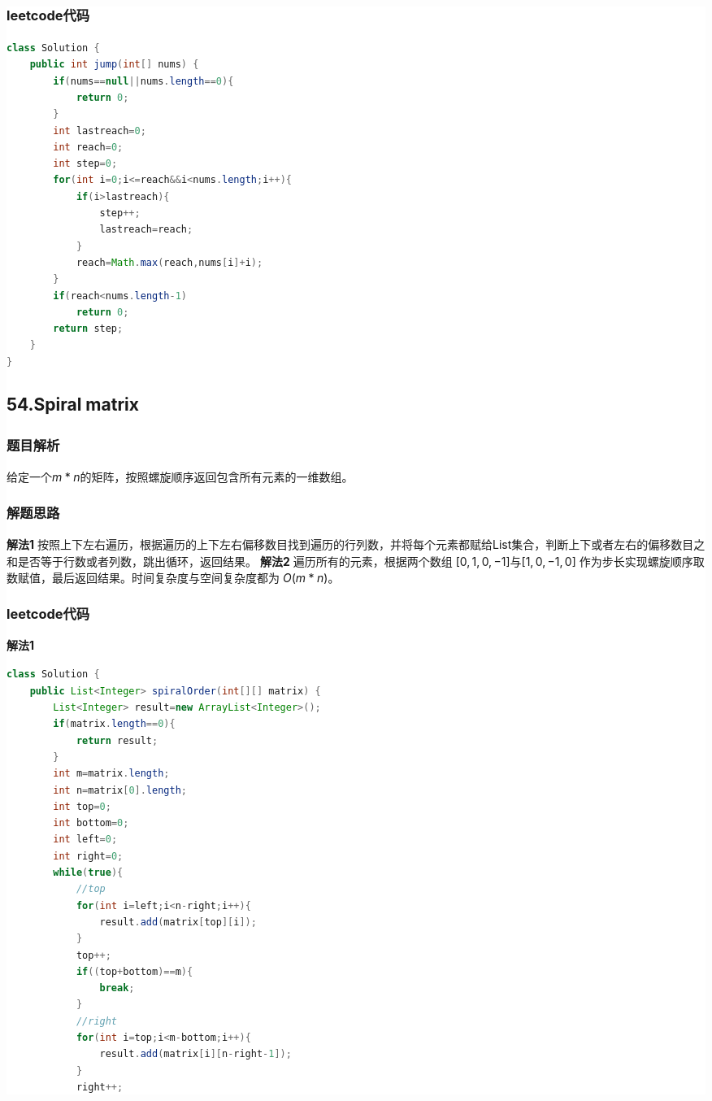### leetcode代码
```java
class Solution {
    public int jump(int[] nums) {
        if(nums==null||nums.length==0){
            return 0;
        }
        int lastreach=0;
        int reach=0;
        int step=0;
        for(int i=0;i<=reach&&i<nums.length;i++){
            if(i>lastreach){
                step++;
                lastreach=reach;
            }
            reach=Math.max(reach,nums[i]+i);
        }
        if(reach<nums.length-1)
            return 0;
        return step;
    }
}
```
## 54.Spiral matrix
### 题目解析
给定一个$m*n$的矩阵，按照螺旋顺序返回包含所有元素的一维数组。
### 解题思路
**解法1**
按照上下左右遍历，根据遍历的上下左右偏移数目找到遍历的行列数，并将每个元素都赋给List集合，判断上下或者左右的偏移数目之和是否等于行数或者列数，跳出循环，返回结果。
**解法2**
遍历所有的元素，根据两个数组 $[0,1,0,-1]$与$[1,0,-1,0]$ 作为步长实现螺旋顺序取数赋值，最后返回结果。时间复杂度与空间复杂度都为 $O(m*n)$。
### leetcode代码
**解法1**
```java
class Solution {
    public List<Integer> spiralOrder(int[][] matrix) {
        List<Integer> result=new ArrayList<Integer>();
        if(matrix.length==0){
            return result;
        }
        int m=matrix.length;
        int n=matrix[0].length;
        int top=0;
        int bottom=0;
        int left=0;
        int right=0;
        while(true){
            //top
            for(int i=left;i<n-right;i++){
                result.add(matrix[top][i]);
            }
            top++;
            if((top+bottom)==m){
                break;
            }
            //right
            for(int i=top;i<m-bottom;i++){
                result.add(matrix[i][n-right-1]);
            }
            right++;
```